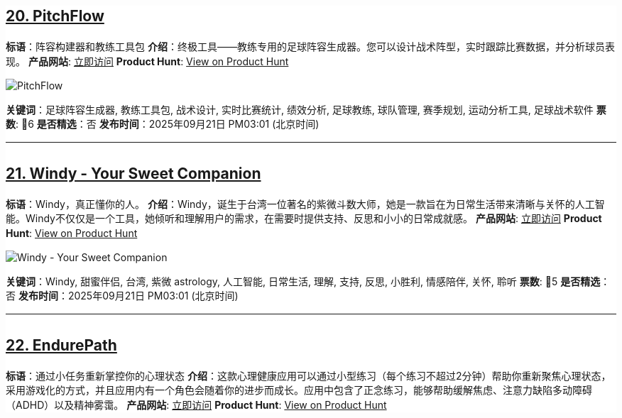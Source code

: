 ## [20. PitchFlow](https://www.producthunt.com/products/pitchflow-2?utm_campaign=producthunt-api&utm_medium=api-v2&utm_source=Application%3A+decohack+%28ID%3A+172745%29)
**标语**：阵容构建器和教练工具包
**介绍**：终极工具——教练专用的足球阵容生成器。您可以设计战术阵型，实时跟踪比赛数据，并分析球员表现。
**产品网站**: [立即访问](https://www.producthunt.com/r/ASXCILRTGQCHMV?utm_campaign=producthunt-api&utm_medium=api-v2&utm_source=Application%3A+decohack+%28ID%3A+172745%29)
**Product Hunt**: [View on Product Hunt](https://www.producthunt.com/products/pitchflow-2?utm_campaign=producthunt-api&utm_medium=api-v2&utm_source=Application%3A+decohack+%28ID%3A+172745%29)

![PitchFlow](https://ph-files.imgix.net/8496fcbc-808a-429e-8b29-ac1fbddfcf87.gif?auto=format)

**关键词**：足球阵容生成器, 教练工具包, 战术设计, 实时比赛统计, 绩效分析, 足球教练, 球队管理, 赛季规划, 运动分析工具, 足球战术软件
**票数**: 🔺6
**是否精选**：否
**发布时间**：2025年09月21日 PM03:01 (北京时间)

---

## [21. Windy - Your Sweet Companion](https://www.producthunt.com/products/windy-your-sweet-companion?utm_campaign=producthunt-api&utm_medium=api-v2&utm_source=Application%3A+decohack+%28ID%3A+172745%29)
**标语**：Windy，真正懂你的人。
**介绍**：Windy，诞生于台湾一位著名的紫微斗数大师，她是一款旨在为日常生活带来清晰与关怀的人工智能。Windy不仅仅是一个工具，她倾听和理解用户的需求，在需要时提供支持、反思和小小的日常成就感。
**产品网站**: [立即访问](https://www.producthunt.com/r/CP6VJMZ2KNWHJQ?utm_campaign=producthunt-api&utm_medium=api-v2&utm_source=Application%3A+decohack+%28ID%3A+172745%29)
**Product Hunt**: [View on Product Hunt](https://www.producthunt.com/products/windy-your-sweet-companion?utm_campaign=producthunt-api&utm_medium=api-v2&utm_source=Application%3A+decohack+%28ID%3A+172745%29)

![Windy - Your Sweet Companion](https://ph-files.imgix.net/330aa34a-8f27-4b20-9689-4e856b356666.png?auto=format)

**关键词**：Windy, 甜蜜伴侣, 台湾, 紫微 astrology, 人工智能, 日常生活, 理解, 支持, 反思, 小胜利, 情感陪伴, 关怀, 聆听
**票数**: 🔺5
**是否精选**：否
**发布时间**：2025年09月21日 PM03:01 (北京时间)

---

## [22. EndurePath](https://www.producthunt.com/products/endurepath?utm_campaign=producthunt-api&utm_medium=api-v2&utm_source=Application%3A+decohack+%28ID%3A+172745%29)
**标语**：通过小任务重新掌控你的心理状态
**介绍**：这款心理健康应用可以通过小型练习（每个练习不超过2分钟）帮助你重新聚焦心理状态，采用游戏化的方式，并且应用内有一个角色会随着你的进步而成长。应用中包含了正念练习，能够帮助缓解焦虑、注意力缺陷多动障碍（ADHD）以及精神雾霭。
**产品网站**: [立即访问](https://www.producthunt.com/r/P3Y43MVTTV4GPQ?utm_campaign=producthunt-api&utm_medium=api-v2&utm_source=Application%3A+decohack+%28ID%3A+172745%29)
**Product Hunt**: [View on Product Hunt](https://www.producthunt.com/products/endurepath?utm_campaign=producthunt-api&utm_medium=api-v2&utm_source=Application%3A+decohack+%28ID%3A+172745%29)
